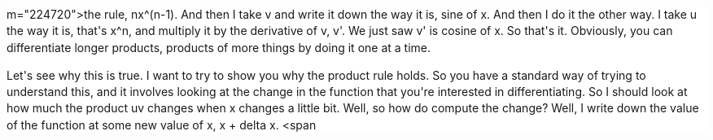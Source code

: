   m="224720">the</span> <span m="224800">rule,</span> <span
  m="226560">nx^(n-1).</span> <span m="229450">And</span> <span
  m="229590">then</span> <span m="229700">I</span> <span m="229770">take</span>
  <span m="230010">v</span> <span m="230320">and</span> <span
  m="230430">write</span> <span m="230700">it down</span> <span m="230990">the
  way</span> <span m="231130">it</span> <span m="231210">is,</span> <span
  m="233370">sine of</span> <span m="233550">x.</span> <span
  m="236050">And</span> <span m="236200">then</span> <span m="236290">I</span>
  <span m="236360">do</span> <span m="236500">it</span> <span
  m="236580">the</span> <span m="236680">other</span> <span
  m="236850">way.</span> <span m="237320">I</span> <span m="237440">take</span>
  <span m="238150">u</span> <span m="238600">the</span> <span
  m="238690">way</span> <span m="238870">it</span> <span m="238960">is,</span>
  <span m="239370">that's</span> <span m="239940">x^n,</span> <span
  m="240690">and</span> <span m="240860">multiply</span> <span
  m="241410">it</span> <span m="241820">by</span> <span m="242450">the</span>
  <span m="242550">derivative</span> <span m="242800">of</span> <span
  m="243230">v,</span> <span m="243990">v'.</span> <span m="245260">We</span>
  <span m="245410">just</span> <span m="245740">saw</span> <span
  m="245910">v'</span> <span m="247960">is</span> <span m="249030">cosine</span>
  <span m="249120">of x.  So that's</span> <span m="249350">it.</span> <span
  m="251520">Obviously,</span> <span m="252020">you</span> <span
  m="252130">can</span> <span m="252660">differentiate</span> <span
  m="254030">longer</span> <span m="254370">products,</span> <span
  m="254980">products</span> <span m="255500">of more</span> <span
  m="255720">things</span> <span m="256850">by</span> <span
  m="257040">doing</span> <span m="257360">it</span> <span m="257860">one at
  a</span> <span m="258210">time.</span></p><p><span m="260560">Let's</span>
  <span m="260800">see</span> <span m="260930">why</span> <span
  m="261130">this</span> <span m="261340">is</span> <span
  m="261470">true.</span> <span m="262700">I</span> <span m="262780">want</span>
  <span m="262930">to</span> <span m="262990">try</span> <span
  m="263200">to</span> <span m="263290">show</span> <span m="263510">you</span>
  <span m="263660">why</span> <span m="263980">the</span> <span
  m="264150">product</span> <span m="264330">rule</span> <span
  m="264710">holds.</span> <span m="265730">So</span> <span
  m="266360">you</span> <span m="266560">have</span> <span m="266740">a</span>
  <span m="266790">standard</span> <span m="267300">way</span> <span
  m="267640">of</span> <span m="268110">trying</span> <span m="268370">to</span>
  <span m="268440">understand</span> <span m="269200">this,</span> <span
  m="271490">and</span> <span m="271630">it</span> <span
  m="271730">involves</span> <span m="272200">looking</span> <span
  m="272530">at</span> <span m="272700">the</span> <span
  m="272800">change</span> <span m="273810">in</span> <span
  m="274000">the</span> <span m="274100">function</span> <span
  m="274590">that</span> <span m="274710">you're</span> <span
  m="274860">interested</span> <span m="275340">in</span> <span
  m="275450">differentiating.</span> <span m="277350">So</span> <span
  m="277510">I</span> <span m="277580">should</span> <span
  m="277750">look</span> <span m="277940">at</span> <span m="278450">how</span>
  <span m="278620">much</span> <span m="279500">the</span> <span
  m="279640">product</span> <span m="280160">uv</span> <span
  m="280570">changes</span> <span m="281390">when</span> <span m="281640">x
  changes</span> <span m="282470">a</span> <span m="282540">little</span> <span
  m="282770">bit.</span> <span m="284630">Well,</span> <span
  m="285720">so</span> <span m="285930">how</span> <span m="286080">do</span>
  <span m="286160">compute</span> <span m="286640">the</span> <span
  m="286720">change?</span> <span m="287120">Well,</span> <span
  m="287310">I</span> <span m="287400">write</span> <span m="287690">down</span>
  <span m="287900">the</span> <span m="287980">value</span> <span m="288550">of
  the</span> <span m="288650">function</span> <span m="289330">at</span> <span
  m="291230">some</span> <span m="291480">new</span> <span
  m="291580">value</span> <span m="292020">of</span> <span m="292110">x,</span>
  <span m="292960">x +</span> <span m="293480">delta x.</span> <span